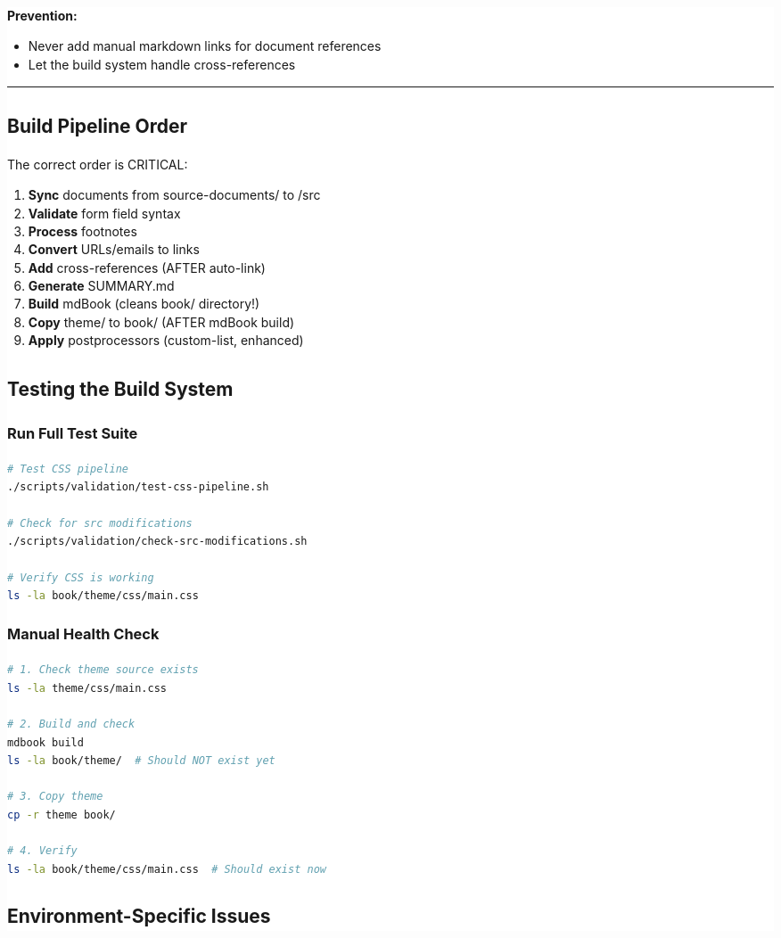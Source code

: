**Prevention:**
- Never add manual markdown links for document references
- Let the build system handle cross-references

---

## Build Pipeline Order

The correct order is CRITICAL:

1. **Sync** documents from source-documents/ to /src
2. **Validate** form field syntax
3. **Process** footnotes
4. **Convert** URLs/emails to links
5. **Add** cross-references (AFTER auto-link)
6. **Generate** SUMMARY.md
7. **Build** mdBook (cleans book/ directory!)
8. **Copy** theme/ to book/ (AFTER mdBook build)
9. **Apply** postprocessors (custom-list, enhanced)

## Testing the Build System

### Run Full Test Suite
```bash
# Test CSS pipeline
./scripts/validation/test-css-pipeline.sh

# Check for src modifications
./scripts/validation/check-src-modifications.sh

# Verify CSS is working
ls -la book/theme/css/main.css
```

### Manual Health Check
```bash
# 1. Check theme source exists
ls -la theme/css/main.css

# 2. Build and check
mdbook build
ls -la book/theme/  # Should NOT exist yet

# 3. Copy theme
cp -r theme book/

# 4. Verify
ls -la book/theme/css/main.css  # Should exist now
```

## Environment-Specific Issues
